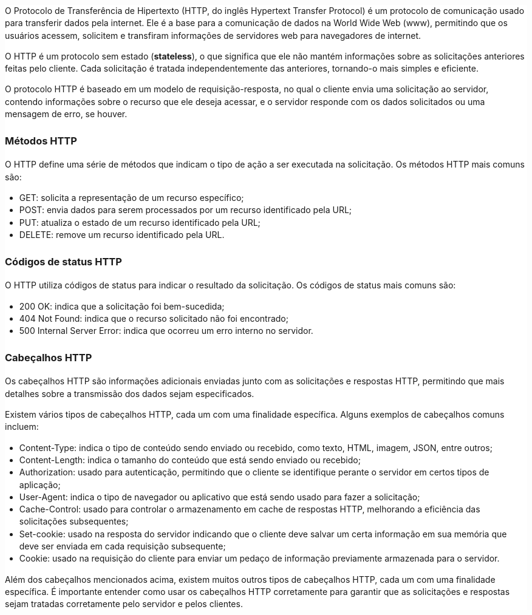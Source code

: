 O Protocolo de Transferência de Hipertexto (HTTP, do inglês Hypertext Transfer Protocol) é um protocolo de comunicação usado para transferir dados pela internet. Ele é a base para a comunicação de dados na World Wide Web (www), permitindo que os usuários acessem, solicitem e transfiram informações de servidores web para navegadores de internet.

O HTTP é um protocolo sem estado (**stateless**), o que significa que ele não mantém informações sobre as solicitações anteriores feitas pelo cliente. Cada solicitação é tratada independentemente das anteriores, tornando-o mais simples e eficiente.

O protocolo HTTP é baseado em um modelo de requisição-resposta, no qual o cliente envia uma solicitação ao servidor, contendo informações sobre o recurso que ele deseja acessar, e o servidor responde com os dados solicitados ou uma mensagem de erro, se houver.

### Métodos HTTP
O HTTP define uma série de métodos que indicam o tipo de ação a ser executada na solicitação. Os métodos HTTP mais comuns são:

- GET: solicita a representação de um recurso específico;
- POST: envia dados para serem processados por um recurso identificado pela URL;
- PUT: atualiza o estado de um recurso identificado pela URL;
- DELETE: remove um recurso identificado pela URL.

### Códigos de status HTTP
O HTTP utiliza códigos de status para indicar o resultado da solicitação. Os códigos de status mais comuns são:

- 200 OK: indica que a solicitação foi bem-sucedida;
- 404 Not Found: indica que o recurso solicitado não foi encontrado;
- 500 Internal Server Error: indica que ocorreu um erro interno no servidor.

### Cabeçalhos HTTP

Os cabeçalhos HTTP são informações adicionais enviadas junto com as solicitações e respostas HTTP, permitindo que mais detalhes sobre a transmissão dos dados sejam especificados.

Existem vários tipos de cabeçalhos HTTP, cada um com uma finalidade específica. Alguns exemplos de cabeçalhos comuns incluem:

- Content-Type: indica o tipo de conteúdo sendo enviado ou recebido, como texto, HTML, imagem, JSON, entre outros;
- Content-Length: indica o tamanho do conteúdo que está sendo enviado ou recebido;
- Authorization: usado para autenticação, permitindo que o cliente se identifique perante o servidor em certos tipos de aplicação;
- User-Agent: indica o tipo de navegador ou aplicativo que está sendo usado para fazer a solicitação;
- Cache-Control: usado para controlar o armazenamento em cache de respostas HTTP, melhorando a eficiência das solicitações subsequentes;
- Set-cookie: usado na resposta do servidor indicando que o cliente deve salvar um certa informação em sua memória que deve ser enviada em cada requisição subsequente;
- Cookie: usado na requisição do cliente para enviar um pedaço de informação previamente armazenada para o servidor.

Além dos cabeçalhos mencionados acima, existem muitos outros tipos de cabeçalhos HTTP, cada um com uma finalidade específica. É importante entender como usar os cabeçalhos HTTP corretamente para garantir que as solicitações e respostas sejam tratadas corretamente pelo servidor e pelos clientes.
